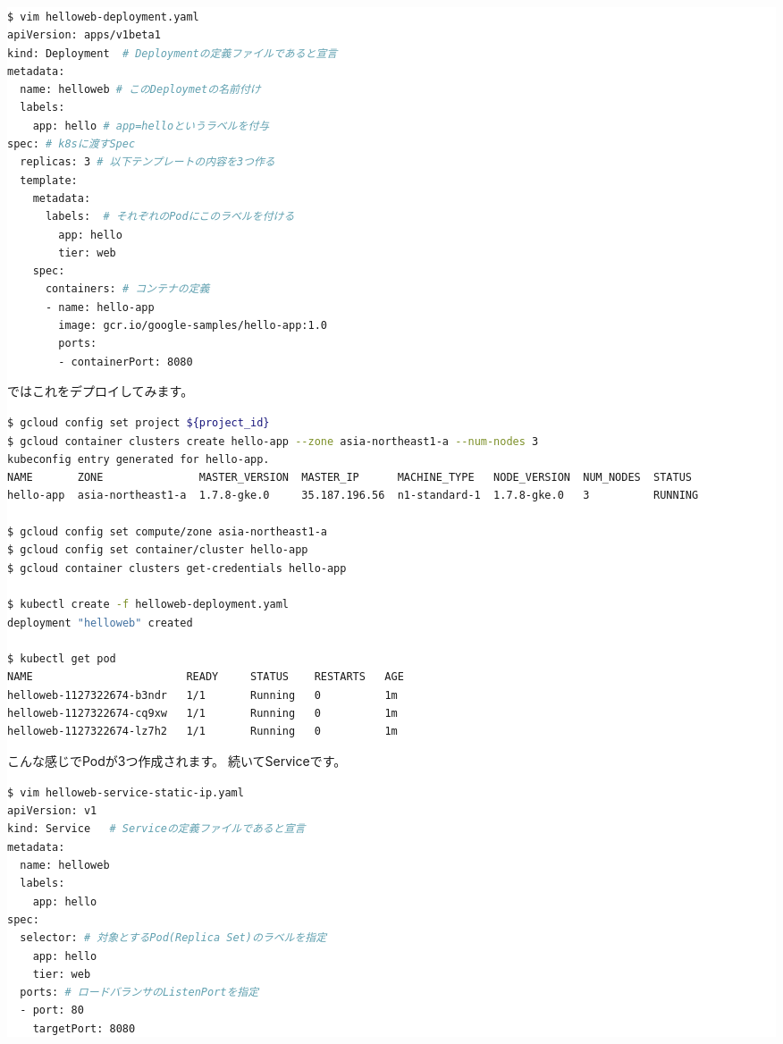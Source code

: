 ```bash
$ vim helloweb-deployment.yaml
apiVersion: apps/v1beta1
kind: Deployment  # Deploymentの定義ファイルであると宣言
metadata:
  name: helloweb # このDeploymetの名前付け
  labels:
    app: hello # app=helloというラベルを付与
spec: # k8sに渡すSpec
  replicas: 3 # 以下テンプレートの内容を3つ作る
  template:
    metadata:
      labels:  # それぞれのPodにこのラベルを付ける
        app: hello
        tier: web
    spec:
      containers: # コンテナの定義
      - name: hello-app
        image: gcr.io/google-samples/hello-app:1.0
        ports:
        - containerPort: 8080
```

ではこれをデプロイしてみます。

```bash
$ gcloud config set project ${project_id}
$ gcloud container clusters create hello-app --zone asia-northeast1-a --num-nodes 3
kubeconfig entry generated for hello-app.
NAME       ZONE               MASTER_VERSION  MASTER_IP      MACHINE_TYPE   NODE_VERSION  NUM_NODES  STATUS
hello-app  asia-northeast1-a  1.7.8-gke.0     35.187.196.56  n1-standard-1  1.7.8-gke.0   3          RUNNING

$ gcloud config set compute/zone asia-northeast1-a
$ gcloud config set container/cluster hello-app
$ gcloud container clusters get-credentials hello-app

$ kubectl create -f helloweb-deployment.yaml
deployment "helloweb" created

$ kubectl get pod
NAME                        READY     STATUS    RESTARTS   AGE
helloweb-1127322674-b3ndr   1/1       Running   0          1m
helloweb-1127322674-cq9xw   1/1       Running   0          1m
helloweb-1127322674-lz7h2   1/1       Running   0          1m
```

こんな感じでPodが3つ作成されます。
続いてServiceです。

```bash
$ vim helloweb-service-static-ip.yaml
apiVersion: v1
kind: Service   # Serviceの定義ファイルであると宣言
metadata:
  name: helloweb
  labels:
    app: hello
spec:
  selector: # 対象とするPod(Replica Set)のラベルを指定
    app: hello
    tier: web
  ports: # ロードバランサのListenPortを指定
  - port: 80
    targetPort: 8080
```